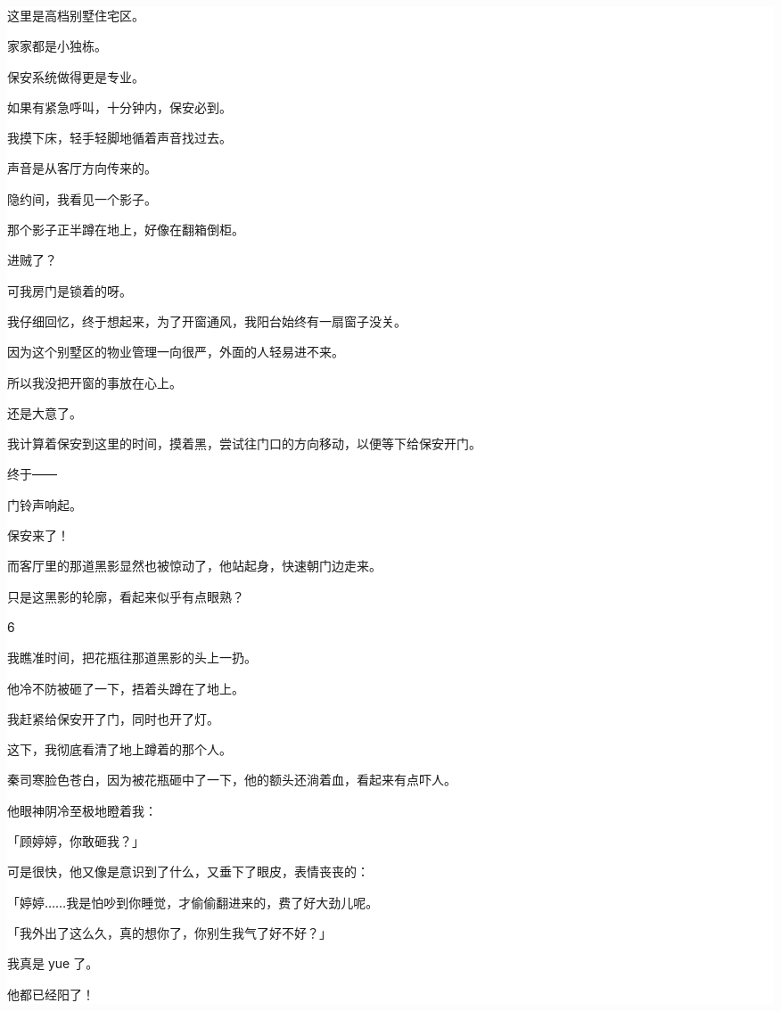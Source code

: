 这里是高档别墅住宅区。

家家都是小独栋。

保安系统做得更是专业。

如果有紧急呼叫，十分钟内，保安必到。

我摸下床，轻手轻脚地循着声音找过去。

声音是从客厅方向传来的。

隐约间，我看见一个影子。

那个影子正半蹲在地上，好像在翻箱倒柜。

进贼了？

可我房门是锁着的呀。

我仔细回忆，终于想起来，为了开窗通风，我阳台始终有一扇窗子没关。

因为这个别墅区的物业管理一向很严，外面的人轻易进不来。

所以我没把开窗的事放在心上。

还是大意了。

我计算着保安到这里的时间，摸着黑，尝试往门口的方向移动，以便等下给保安开门。

终于——

门铃声响起。

保安来了！

而客厅里的那道黑影显然也被惊动了，他站起身，快速朝门边走来。

只是这黑影的轮廓，看起来似乎有点眼熟？

6

我瞧准时间，把花瓶往那道黑影的头上一扔。

他冷不防被砸了一下，捂着头蹲在了地上。

我赶紧给保安开了门，同时也开了灯。

这下，我彻底看清了地上蹲着的那个人。

秦司寒脸色苍白，因为被花瓶砸中了一下，他的额头还淌着血，看起来有点吓人。

他眼神阴冷至极地瞪着我：

「顾婷婷，你敢砸我？」

可是很快，他又像是意识到了什么，又垂下了眼皮，表情丧丧的：

「婷婷……我是怕吵到你睡觉，才偷偷翻进来的，费了好大劲儿呢。

「我外出了这么久，真的想你了，你别生我气了好不好？」

我真是 yue 了。

他都已经阳了！
